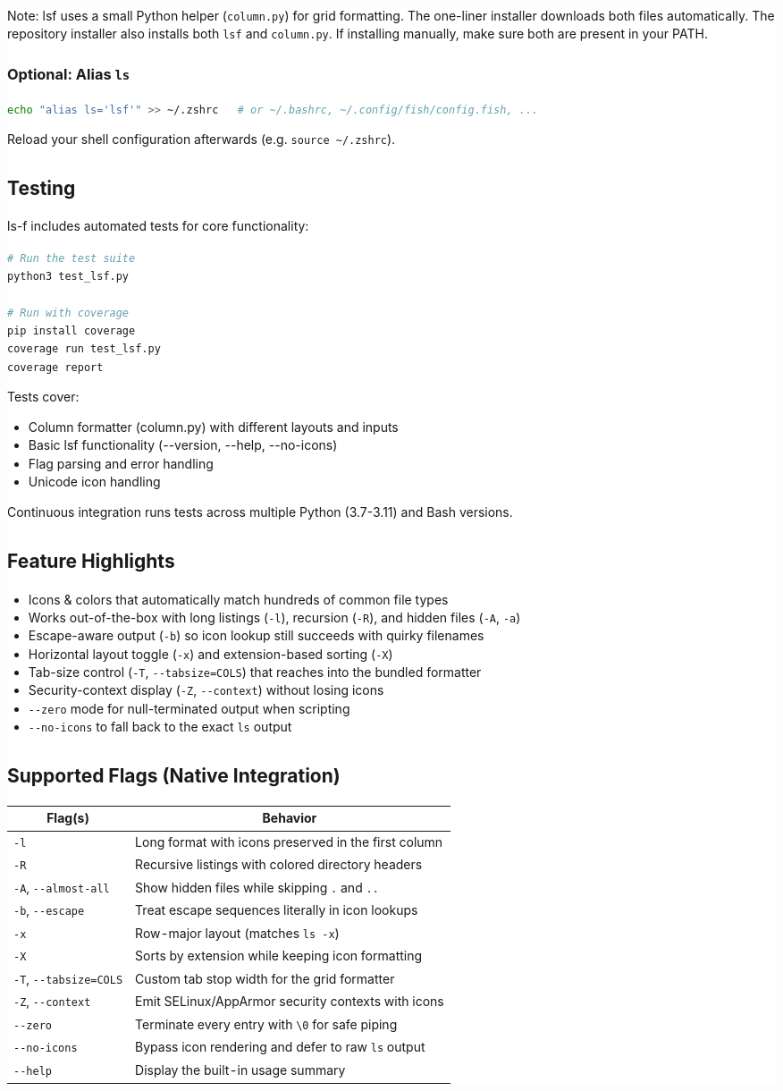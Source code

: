 Note: lsf uses a small Python helper (`column.py`) for grid formatting. The one-liner installer downloads both files automatically. The repository installer also installs both `lsf` and `column.py`. If installing manually, make sure both are present in your PATH.

### Optional: Alias `ls`
```bash
echo "alias ls='lsf'" >> ~/.zshrc   # or ~/.bashrc, ~/.config/fish/config.fish, ...
```
Reload your shell configuration afterwards (e.g. `source ~/.zshrc`).

## Testing

ls-f includes automated tests for core functionality:

```bash
# Run the test suite
python3 test_lsf.py

# Run with coverage
pip install coverage
coverage run test_lsf.py
coverage report
```

Tests cover:
- Column formatter (column.py) with different layouts and inputs
- Basic lsf functionality (--version, --help, --no-icons)
- Flag parsing and error handling
- Unicode icon handling

Continuous integration runs tests across multiple Python (3.7-3.11) and Bash versions.

## Feature Highlights
- Icons & colors that automatically match hundreds of common file types
- Works out-of-the-box with long listings (`-l`), recursion (`-R`), and hidden files (`-A`, `-a`)
- Escape-aware output (`-b`) so icon lookup still succeeds with quirky filenames
- Horizontal layout toggle (`-x`) and extension-based sorting (`-X`)
- Tab-size control (`-T`, `--tabsize=COLS`) that reaches into the bundled formatter
- Security-context display (`-Z`, `--context`) without losing icons
- `--zero` mode for null-terminated output when scripting
- `--no-icons` to fall back to the exact `ls` output

## Supported Flags (Native Integration)
| Flag(s) | Behavior |
|---------|----------|
| `-l` | Long format with icons preserved in the first column |
| `-R` | Recursive listings with colored directory headers |
| `-A`, `--almost-all` | Show hidden files while skipping `.` and `..` |
| `-b`, `--escape` | Treat escape sequences literally in icon lookups |
| `-x` | Row-major layout (matches `ls -x`) |
| `-X` | Sorts by extension while keeping icon formatting |
| `-T`, `--tabsize=COLS` | Custom tab stop width for the grid formatter |
| `-Z`, `--context` | Emit SELinux/AppArmor security contexts with icons |
| `--zero` | Terminate every entry with `\0` for safe piping |
| `--no-icons` | Bypass icon rendering and defer to raw `ls` output |
| `--help` | Display the built-in usage summary |